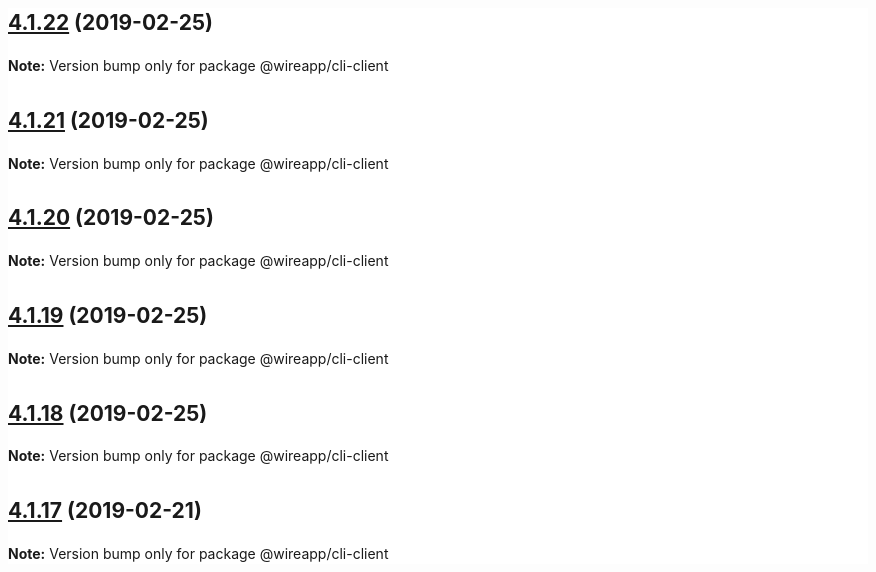 

## [4.1.22](https://github.com/wireapp/wire-web-packages/tree/master/packages/cli-client/compare/@wireapp/cli-client@4.1.21...@wireapp/cli-client@4.1.22) (2019-02-25)

**Note:** Version bump only for package @wireapp/cli-client





## [4.1.21](https://github.com/wireapp/wire-web-packages/tree/master/packages/cli-client/compare/@wireapp/cli-client@4.1.20...@wireapp/cli-client@4.1.21) (2019-02-25)

**Note:** Version bump only for package @wireapp/cli-client





## [4.1.20](https://github.com/wireapp/wire-web-packages/tree/master/packages/cli-client/compare/@wireapp/cli-client@4.1.19...@wireapp/cli-client@4.1.20) (2019-02-25)

**Note:** Version bump only for package @wireapp/cli-client





## [4.1.19](https://github.com/wireapp/wire-web-packages/tree/master/packages/cli-client/compare/@wireapp/cli-client@4.1.18...@wireapp/cli-client@4.1.19) (2019-02-25)

**Note:** Version bump only for package @wireapp/cli-client





## [4.1.18](https://github.com/wireapp/wire-web-packages/tree/master/packages/cli-client/compare/@wireapp/cli-client@4.1.17...@wireapp/cli-client@4.1.18) (2019-02-25)

**Note:** Version bump only for package @wireapp/cli-client





## [4.1.17](https://github.com/wireapp/wire-web-packages/tree/master/packages/cli-client/compare/@wireapp/cli-client@4.1.16...@wireapp/cli-client@4.1.17) (2019-02-21)

**Note:** Version bump only for package @wireapp/cli-client



